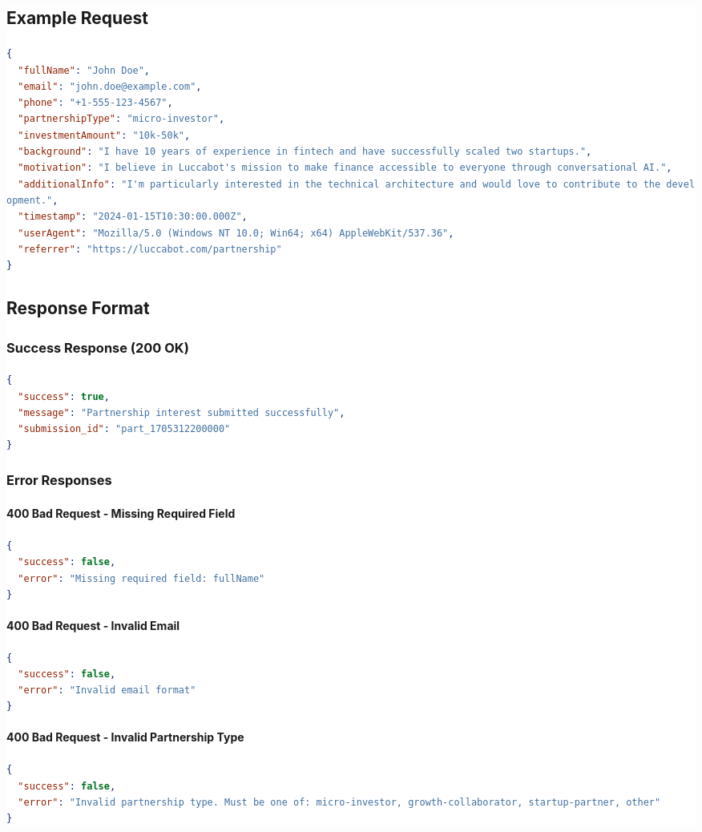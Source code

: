 ## Example Request
```json
{
  "fullName": "John Doe",
  "email": "john.doe@example.com",
  "phone": "+1-555-123-4567",
  "partnershipType": "micro-investor",
  "investmentAmount": "10k-50k",
  "background": "I have 10 years of experience in fintech and have successfully scaled two startups.",
  "motivation": "I believe in Luccabot's mission to make finance accessible to everyone through conversational AI.",
  "additionalInfo": "I'm particularly interested in the technical architecture and would love to contribute to the development.",
  "timestamp": "2024-01-15T10:30:00.000Z",
  "userAgent": "Mozilla/5.0 (Windows NT 10.0; Win64; x64) AppleWebKit/537.36",
  "referrer": "https://luccabot.com/partnership"
}
```

## Response Format

### Success Response (200 OK)
```json
{
  "success": true,
  "message": "Partnership interest submitted successfully",
  "submission_id": "part_1705312200000"
}
```

### Error Responses

#### 400 Bad Request - Missing Required Field
```json
{
  "success": false,
  "error": "Missing required field: fullName"
}
```

#### 400 Bad Request - Invalid Email
```json
{
  "success": false,
  "error": "Invalid email format"
}
```

#### 400 Bad Request - Invalid Partnership Type
```json
{
  "success": false,
  "error": "Invalid partnership type. Must be one of: micro-investor, growth-collaborator, startup-partner, other"
}
```
